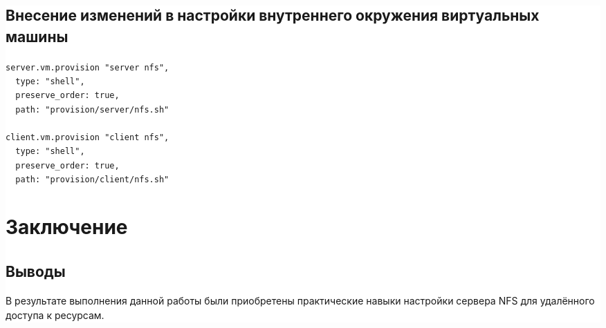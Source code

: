## Внесение изменений в настройки внутреннего окружения виртуальных машины

```
server.vm.provision "server nfs",
  type: "shell",
  preserve_order: true,
  path: "provision/server/nfs.sh"

client.vm.provision "client nfs",
  type: "shell",
  preserve_order: true,
  path: "provision/client/nfs.sh"

```
# Заключение

## Выводы

В результате выполнения данной работы были приобретены практические навыки настройки сервера NFS для удалённого доступа к ресурсам.